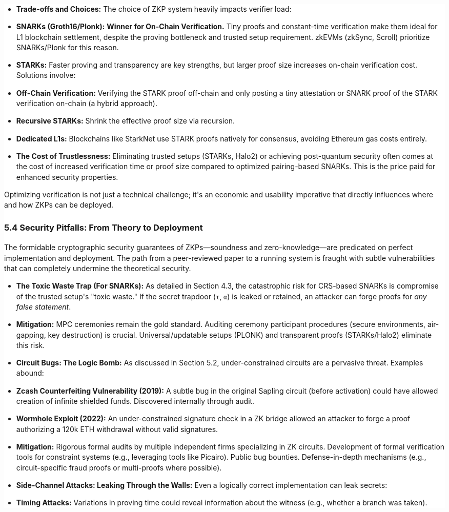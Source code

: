 *   **Trade-offs and Choices:** The choice of ZKP system heavily impacts verifier load:

*   **SNARKs (Groth16/Plonk):** **Winner for On-Chain Verification.** Tiny proofs and constant-time verification make them ideal for L1 blockchain settlement, despite the proving bottleneck and trusted setup requirement. zkEVMs (zkSync, Scroll) prioritize SNARKs/Plonk for this reason.

*   **STARKs:** Faster proving and transparency are key strengths, but larger proof size increases on-chain verification cost. Solutions involve:

*   **Off-Chain Verification:** Verifying the STARK proof off-chain and only posting a tiny attestation or SNARK proof of the STARK verification on-chain (a hybrid approach).

*   **Recursive STARKs:** Shrink the effective proof size via recursion.

*   **Dedicated L1s:** Blockchains like StarkNet use STARK proofs natively for consensus, avoiding Ethereum gas costs entirely.

*   **The Cost of Trustlessness:** Eliminating trusted setups (STARKs, Halo2) or achieving post-quantum security often comes at the cost of increased verification time or proof size compared to optimized pairing-based SNARKs. This is the price paid for enhanced security properties.

Optimizing verification is not just a technical challenge; it's an economic and usability imperative that directly influences where and how ZKPs can be deployed.

### 5.4 Security Pitfalls: From Theory to Deployment

The formidable cryptographic security guarantees of ZKPs—soundness and zero-knowledge—are predicated on perfect implementation and deployment. The path from a peer-reviewed paper to a running system is fraught with subtle vulnerabilities that can completely undermine the theoretical security.

*   **The Toxic Waste Trap (For SNARKs):** As detailed in Section 4.3, the catastrophic risk for CRS-based SNARKs is compromise of the trusted setup's "toxic waste." If the secret trapdoor (`τ`, `α`) is leaked or retained, an attacker can forge proofs for *any false statement*.

*   **Mitigation:** MPC ceremonies remain the gold standard. Auditing ceremony participant procedures (secure environments, air-gapping, key destruction) is crucial. Universal/updatable setups (PLONK) and transparent proofs (STARKs/Halo2) eliminate this risk.

*   **Circuit Bugs: The Logic Bomb:** As discussed in Section 5.2, under-constrained circuits are a pervasive threat. Examples abound:

*   **Zcash Counterfeiting Vulnerability (2019):** A subtle bug in the original Sapling circuit (before activation) could have allowed creation of infinite shielded funds. Discovered internally through audit.

*   **Wormhole Exploit (2022):** An under-constrained signature check in a ZK bridge allowed an attacker to forge a proof authorizing a 120k ETH withdrawal without valid signatures.

*   **Mitigation:** Rigorous formal audits by multiple independent firms specializing in ZK circuits. Development of formal verification tools for constraint systems (e.g., leveraging tools like Picairo). Public bug bounties. Defense-in-depth mechanisms (e.g., circuit-specific fraud proofs or multi-proofs where possible).

*   **Side-Channel Attacks: Leaking Through the Walls:** Even a logically correct implementation can leak secrets:

*   **Timing Attacks:** Variations in proving time could reveal information about the witness (e.g., whether a branch was taken).
